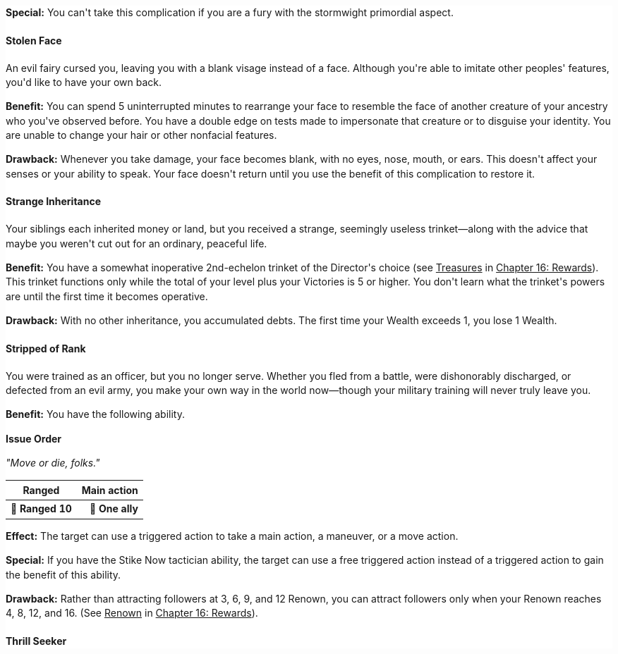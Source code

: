**Special:** You can't take this complication if you are a fury with the stormwight primordial aspect.

#### Stolen Face

An evil fairy cursed you, leaving you with a blank visage instead of a face. Although you're able to imitate other peoples' features, you'd like to have your own back.

**Benefit:** You can spend 5 uninterrupted minutes to rearrange your face to resemble the face of another creature of your ancestry who you've observed before. You have a double edge on tests made to impersonate that creature or to disguise your identity. You are unable to change your hair or other nonfacial features.

**Drawback:** Whenever you take damage, your face becomes blank, with no eyes, nose, mouth, or ears. This doesn't affect your senses or your ability to speak. Your face doesn't return until you use the benefit of this complication to restore it.

#### Strange Inheritance

Your siblings each inherited money or land, but you received a strange, seemingly useless trinket—along with the advice that maybe you weren't cut out for an ordinary, peaceful life.

**Benefit:** You have a somewhat inoperative 2nd-echelon trinket of the Director's choice (see [Treasures](16-Rewards.md#treasures) in [Chapter 16: Rewards](16-Rewards.md)). This trinket functions only while the total of your level plus your Victories is 5 or higher. You don't learn what the trinket's powers are until the first time it becomes operative.

**Drawback:** With no other inheritance, you accumulated debts. The first time your Wealth exceeds 1, you lose 1 Wealth.

#### Stripped of Rank

You were trained as an officer, but you no longer serve. Whether you fled from a battle, were dishonorably discharged, or defected from an evil army, you make your own way in the world now—though your military training will never truly leave you.

**Benefit:** You have the following ability.

**<span class="steel-compendium-ability">Issue Order</span>**

*"Move or die, folks."*

| **Ranged**       | **Main action** |
| ---------------- | --------------: |
| **📏 Ranged 10** | **🎯 One ally** |

**Effect:** The target can use a triggered action to take a main action, a maneuver, or a move action.

**Special:** If you have the Stike Now tactician ability, the target can use a free triggered action instead of a triggered action to gain the benefit of this ability.

**Drawback:** Rather than attracting followers at 3, 6, 9, and 12 Renown, you can attract followers only when your Renown reaches 4, 8, 12, and 16. (See [Renown](16-Rewards.md#renown) in [Chapter 16: Rewards](16-Rewards.md)).

#### Thrill Seeker
